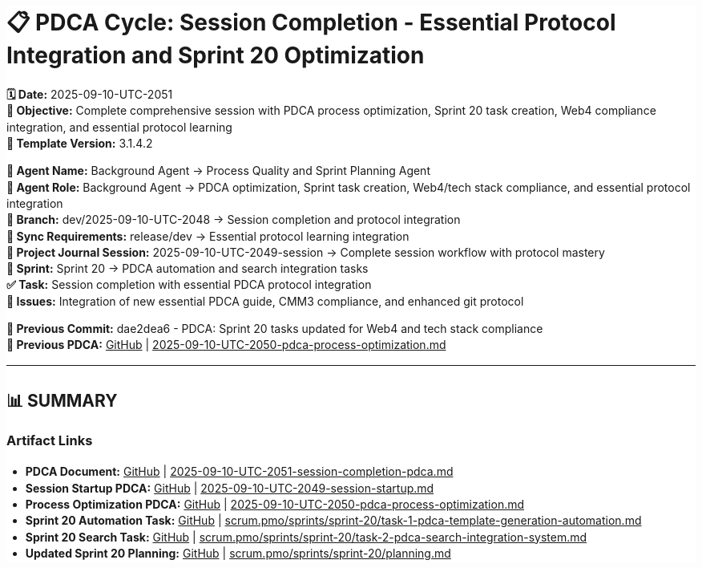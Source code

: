 # 📋 **PDCA Cycle: Session Completion - Essential Protocol Integration and Sprint 20 Optimization**

**🗓️ Date:** 2025-09-10-UTC-2051  
**🎯 Objective:** Complete comprehensive session with PDCA process optimization, Sprint 20 task creation, Web4 compliance integration, and essential protocol learning  
**🎯 Template Version:** 3.1.4.2  

**👤 Agent Name:** Background Agent → Process Quality and Sprint Planning Agent  
**👤 Agent Role:** Background Agent → PDCA optimization, Sprint task creation, Web4/tech stack compliance, and essential protocol integration  
**👤 Branch:** dev/2025-09-10-UTC-2048 → Session completion and protocol integration  
**🔄 Sync Requirements:** release/dev → Essential protocol learning integration  
**🎯 Project Journal Session:** 2025-09-10-UTC-2049-session → Complete session workflow with protocol mastery  
**🎯 Sprint:** Sprint 20 → PDCA automation and search integration tasks  
**✅ Task:** Session completion with essential PDCA protocol integration  
**🚨 Issues:** Integration of new essential PDCA guide, CMM3 compliance, and enhanced git protocol  

**📎 Previous Commit:** dae2dea6 - PDCA: Sprint 20 tasks updated for Web4 and tech stack compliance  
**🔗 Previous PDCA:** [GitHub](https://github.com/Cerulean-Circle-GmbH/Web4Articles/blob/dev/2025-09-10-UTC-2048/scrum.pmo/project.journal/2025-09-10-UTC-2049-session/pdca/role/background-agent/2025-09-10-UTC-2050-pdca-process-optimization.md) | [2025-09-10-UTC-2050-pdca-process-optimization.md](./2025-09-10-UTC-2050-pdca-process-optimization.md)

---

## **📊 SUMMARY**

### **Artifact Links**
- **PDCA Document:** [GitHub](https://github.com/Cerulean-Circle-GmbH/Web4Articles/blob/dev/2025-09-10-UTC-2048/scrum.pmo/project.journal/2025-09-10-UTC-2049-session/pdca/role/background-agent/2025-09-10-UTC-2051-session-completion-pdca.md) | [2025-09-10-UTC-2051-session-completion-pdca.md](./2025-09-10-UTC-2051-session-completion-pdca.md)
- **Session Startup PDCA:** [GitHub](https://github.com/Cerulean-Circle-GmbH/Web4Articles/blob/dev/2025-09-10-UTC-2048/scrum.pmo/project.journal/2025-09-10-UTC-2049-session/pdca/role/background-agent/2025-09-10-UTC-2049-session-startup.md) | [2025-09-10-UTC-2049-session-startup.md](./2025-09-10-UTC-2049-session-startup.md)
- **Process Optimization PDCA:** [GitHub](https://github.com/Cerulean-Circle-GmbH/Web4Articles/blob/dev/2025-09-10-UTC-2048/scrum.pmo/project.journal/2025-09-10-UTC-2049-session/pdca/role/background-agent/2025-09-10-UTC-2050-pdca-process-optimization.md) | [2025-09-10-UTC-2050-pdca-process-optimization.md](./2025-09-10-UTC-2050-pdca-process-optimization.md)
- **Sprint 20 Automation Task:** [GitHub](https://github.com/Cerulean-Circle-GmbH/Web4Articles/blob/dev/2025-09-10-UTC-2048/scrum.pmo/sprints/sprint-20/task-1-pdca-template-generation-automation.md) | [scrum.pmo/sprints/sprint-20/task-1-pdca-template-generation-automation.md](../../../../sprints/sprint-20/task-1-pdca-template-generation-automation.md)
- **Sprint 20 Search Task:** [GitHub](https://github.com/Cerulean-Circle-GmbH/Web4Articles/blob/dev/2025-09-10-UTC-2048/scrum.pmo/sprints/sprint-20/task-2-pdca-search-integration-system.md) | [scrum.pmo/sprints/sprint-20/task-2-pdca-search-integration-system.md](../../../../sprints/sprint-20/task-2-pdca-search-integration-system.md)
- **Updated Sprint 20 Planning:** [GitHub](https://github.com/Cerulean-Circle-GmbH/Web4Articles/blob/dev/2025-09-10-UTC-2048/scrum.pmo/sprints/sprint-20/planning.md) | [scrum.pmo/sprints/sprint-20/planning.md](../../../../sprints/sprint-20/planning.md)
